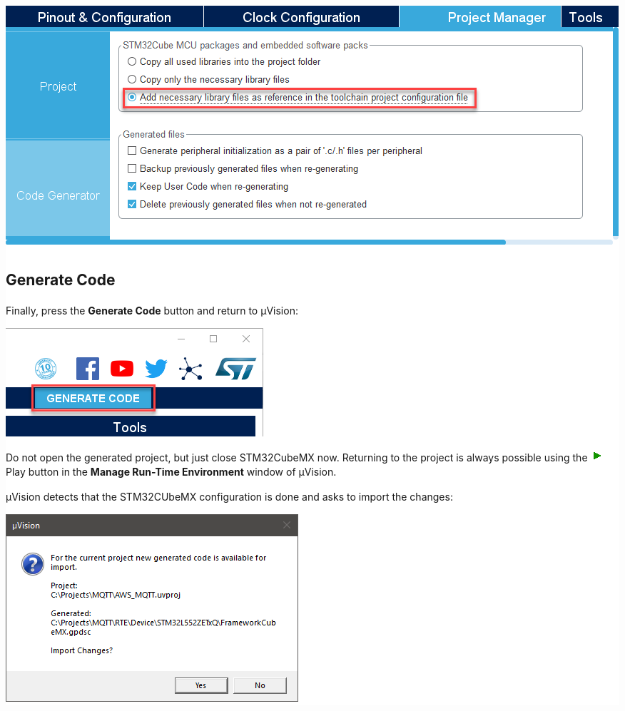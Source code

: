 ![STM32CubeMX Code Generator](./images/captures/NUCLEO-STM32L552ZE-Q/stm32cubemx_config_code_gen.png)

## Generate Code

Finally, press the **Generate Code** button and return to µVision:

![STM32CubeMX Advanced Settings](./images/captures/NUCLEO-STM32L552ZE-Q/stm32cubemx_gen_code.png)

Do not open the generated project, but just close STM32CubeMX now. Returning to the project is always possible using the ![Play Button](./images/icons/rte_hc-19.png) Play button in the **Manage Run-Time Environment** window of µVision.

µVision detects that the STM32CUbeMX configuration is done and asks to import the changes:

![µVision Import STM32CubeMX](./images/captures/NUCLEO-STM32L552ZE-Q/uv_import_stm32cubemx.png)
